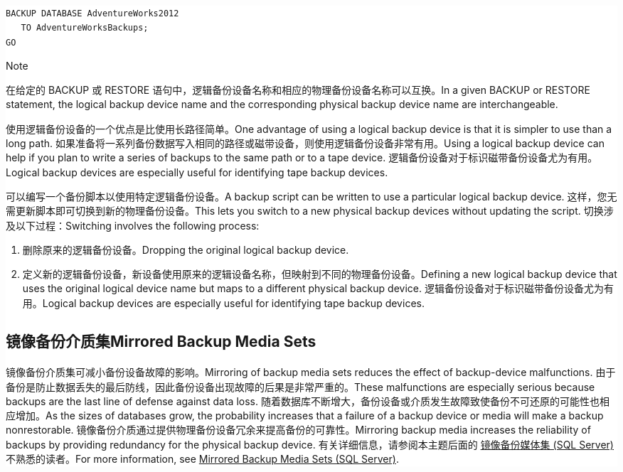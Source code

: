 ```  
BACKUP DATABASE AdventureWorks2012   
   TO AdventureWorksBackups;  
GO  
```  
  
> [!NOTE]  
>  <span data-ttu-id="6c0e8-236">在给定的 BACKUP 或 RESTORE 语句中，逻辑备份设备名称和相应的物理备份设备名称可以互换。</span><span class="sxs-lookup"><span data-stu-id="6c0e8-236">In a given BACKUP or RESTORE statement, the logical backup device name and the corresponding physical backup device name are interchangeable.</span></span>  
  
 <span data-ttu-id="6c0e8-237">使用逻辑备份设备的一个优点是比使用长路径简单。</span><span class="sxs-lookup"><span data-stu-id="6c0e8-237">One advantage of using a logical backup device is that it is simpler to use than a long path.</span></span> <span data-ttu-id="6c0e8-238">如果准备将一系列备份数据写入相同的路径或磁带设备，则使用逻辑备份设备非常有用。</span><span class="sxs-lookup"><span data-stu-id="6c0e8-238">Using a logical backup device can help if you plan to write a series of backups to the same path or to a tape device.</span></span> <span data-ttu-id="6c0e8-239">逻辑备份设备对于标识磁带备份设备尤为有用。</span><span class="sxs-lookup"><span data-stu-id="6c0e8-239">Logical backup devices are especially useful for identifying tape backup devices.</span></span>  
  
 <span data-ttu-id="6c0e8-240">可以编写一个备份脚本以使用特定逻辑备份设备。</span><span class="sxs-lookup"><span data-stu-id="6c0e8-240">A backup script can be written to use a particular logical backup device.</span></span> <span data-ttu-id="6c0e8-241">这样，您无需更新脚本即可切换到新的物理备份设备。</span><span class="sxs-lookup"><span data-stu-id="6c0e8-241">This lets you switch to a new physical backup devices without updating the script.</span></span> <span data-ttu-id="6c0e8-242">切换涉及以下过程：</span><span class="sxs-lookup"><span data-stu-id="6c0e8-242">Switching involves the following process:</span></span>  
  
1.  <span data-ttu-id="6c0e8-243">删除原来的逻辑备份设备。</span><span class="sxs-lookup"><span data-stu-id="6c0e8-243">Dropping the original logical backup device.</span></span>  
  
2.  <span data-ttu-id="6c0e8-244">定义新的逻辑备份设备，新设备使用原来的逻辑设备名称，但映射到不同的物理备份设备。</span><span class="sxs-lookup"><span data-stu-id="6c0e8-244">Defining a new logical backup device that uses the original logical device name but maps to a different physical backup device.</span></span> <span data-ttu-id="6c0e8-245">逻辑备份设备对于标识磁带备份设备尤为有用。</span><span class="sxs-lookup"><span data-stu-id="6c0e8-245">Logical backup devices are especially useful for identifying tape backup devices.</span></span>  
  
##  <a name="mirrored-backup-media-sets"></a><a name="MirroredMediaSets"></a><span data-ttu-id="6c0e8-246">镜像备份介质集</span><span class="sxs-lookup"><span data-stu-id="6c0e8-246">Mirrored Backup Media Sets</span></span>  
 <span data-ttu-id="6c0e8-247">镜像备份介质集可减小备份设备故障的影响。</span><span class="sxs-lookup"><span data-stu-id="6c0e8-247">Mirroring of backup media sets reduces the effect of backup-device malfunctions.</span></span> <span data-ttu-id="6c0e8-248">由于备份是防止数据丢失的最后防线，因此备份设备出现故障的后果是非常严重的。</span><span class="sxs-lookup"><span data-stu-id="6c0e8-248">These malfunctions are especially serious because backups are the last line of defense against data loss.</span></span> <span data-ttu-id="6c0e8-249">随着数据库不断增大，备份设备或介质发生故障致使备份不可还原的可能性也相应增加。</span><span class="sxs-lookup"><span data-stu-id="6c0e8-249">As the sizes of databases grow, the probability increases that a failure of a backup device or media will make a backup nonrestorable.</span></span> <span data-ttu-id="6c0e8-250">镜像备份介质通过提供物理备份设备冗余来提高备份的可靠性。</span><span class="sxs-lookup"><span data-stu-id="6c0e8-250">Mirroring backup media increases the reliability of backups by providing redundancy for the physical backup device.</span></span> <span data-ttu-id="6c0e8-251">有关详细信息，请参阅本主题后面的 [镜像备份媒体集 (SQL Server)](mirrored-backup-media-sets-sql-server.md)不熟悉的读者。</span><span class="sxs-lookup"><span data-stu-id="6c0e8-251">For more information, see [Mirrored Backup Media Sets &#40;SQL Server&#41;](mirrored-backup-media-sets-sql-server.md).</span></span>  
  